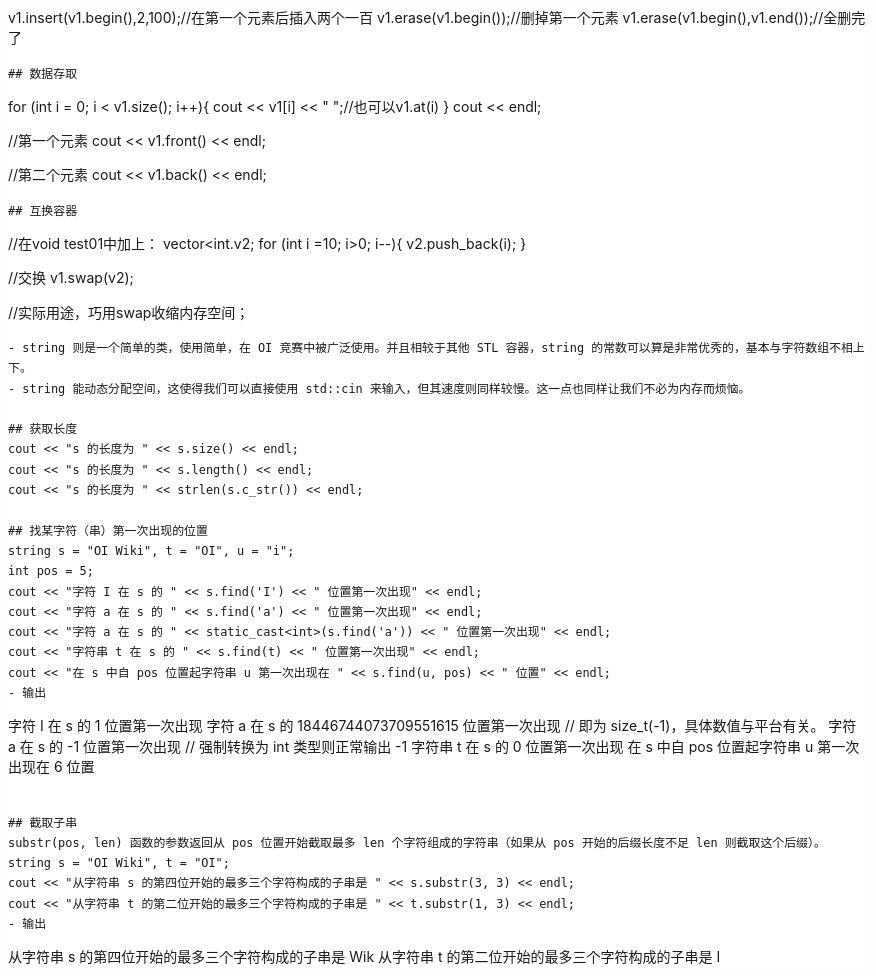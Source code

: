 v1.insert(v1.begin(),2,100);//在第一个元素后插入两个一百
v1.erase(v1.begin());//删掉第一个元素
v1.erase(v1.begin(),v1.end());//全删完了
```
## 数据存取
```
for (int i = 0; i < v1.size(); i++){
    cout << v1[i] << " ";//也可以v1.at(i)
}
cout << endl;

//第一个元素
cout << v1.front() << endl;

//第二个元素
cout << v1.back() << endl;
```
## 互换容器
```
//在void test01中加上：
vector<int.v2;
for (int i =10; i>0; i--){
    v2.push_back(i);
}


//交换
v1.swap(v2);



//实际用途，巧用swap收缩内存空间；
```
- string 则是一个简单的类，使用简单，在 OI 竞赛中被广泛使用。并且相较于其他 STL 容器，string 的常数可以算是非常优秀的，基本与字符数组不相上下。
- string 能动态分配空间，这使得我们可以直接使用 std::cin 来输入，但其速度则同样较慢。这一点也同样让我们不必为内存而烦恼。

## 获取长度
cout << "s 的长度为 " << s.size() << endl;
cout << "s 的长度为 " << s.length() << endl;
cout << "s 的长度为 " << strlen(s.c_str()) << endl;

## 找某字符（串）第一次出现的位置
string s = "OI Wiki", t = "OI", u = "i";
int pos = 5;
cout << "字符 I 在 s 的 " << s.find('I') << " 位置第一次出现" << endl;
cout << "字符 a 在 s 的 " << s.find('a') << " 位置第一次出现" << endl;
cout << "字符 a 在 s 的 " << static_cast<int>(s.find('a')) << " 位置第一次出现" << endl;
cout << "字符串 t 在 s 的 " << s.find(t) << " 位置第一次出现" << endl;
cout << "在 s 中自 pos 位置起字符串 u 第一次出现在 " << s.find(u, pos) << " 位置" << endl;
- 输出
```
字符 I 在 s 的 1 位置第一次出现
字符 a 在 s 的 18446744073709551615 位置第一次出现 // 即为 size_t(-1)，具体数值与平台有关。
字符 a 在 s 的 -1 位置第一次出现 // 强制转换为 int 类型则正常输出 -1
字符串 t 在 s 的 0 位置第一次出现
在 s 中自 pos 位置起字符串 u 第一次出现在 6 位置
```

## 截取子串
substr(pos, len) 函数的参数返回从 pos 位置开始截取最多 len 个字符组成的字符串（如果从 pos 开始的后缀长度不足 len 则截取这个后缀）。
string s = "OI Wiki", t = "OI";
cout << "从字符串 s 的第四位开始的最多三个字符构成的子串是 " << s.substr(3, 3) << endl;
cout << "从字符串 t 的第二位开始的最多三个字符构成的子串是 " << t.substr(1, 3) << endl;
- 输出
```
从字符串 s 的第四位开始的最多三个字符构成的子串是 Wik
从字符串 t 的第二位开始的最多三个字符构成的子串是 I
```
```